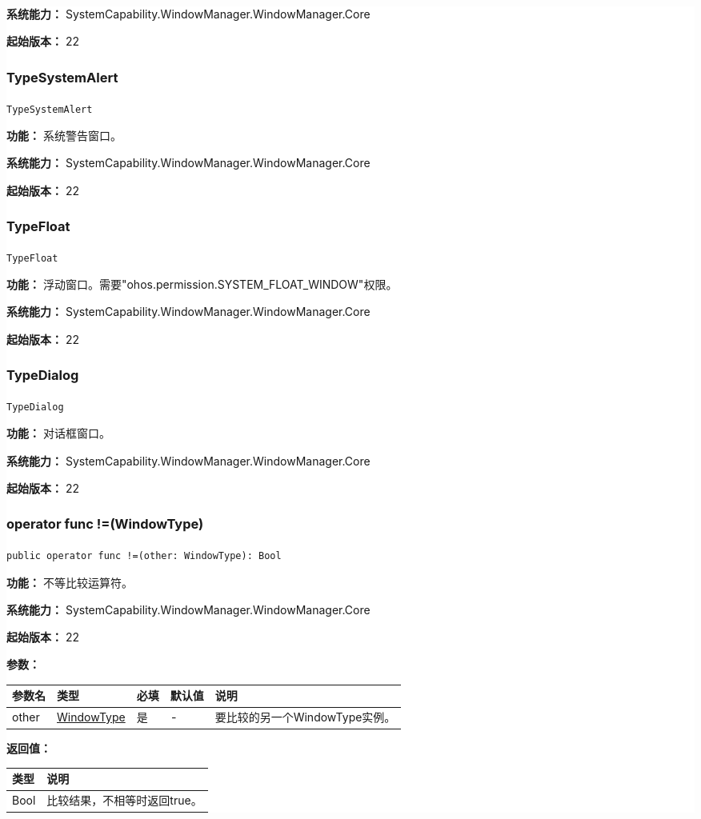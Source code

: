 **系统能力：** SystemCapability.WindowManager.WindowManager.Core

**起始版本：** 22

### TypeSystemAlert

```cangjie
TypeSystemAlert
```

**功能：** 系统警告窗口。

**系统能力：** SystemCapability.WindowManager.WindowManager.Core

**起始版本：** 22

### TypeFloat

```cangjie
TypeFloat
```

**功能：** 浮动窗口。需要"ohos.permission.SYSTEM_FLOAT_WINDOW"权限。

**系统能力：** SystemCapability.WindowManager.WindowManager.Core

**起始版本：** 22

### TypeDialog

```cangjie
TypeDialog
```

**功能：** 对话框窗口。

**系统能力：** SystemCapability.WindowManager.WindowManager.Core

**起始版本：** 22

### operator func !=(WindowType)

```cangjie
public operator func !=(other: WindowType): Bool
```

**功能：** 不等比较运算符。

**系统能力：** SystemCapability.WindowManager.WindowManager.Core

**起始版本：** 22

**参数：**

|参数名|类型|必填|默认值|说明|
|:---|:---|:---|:---|:---|
|other|[WindowType](#enum-windowtype)|是|-|要比较的另一个WindowType实例。|

**返回值：**

|类型|说明|
|:----|:----|
|Bool|比较结果，不相等时返回true。|
